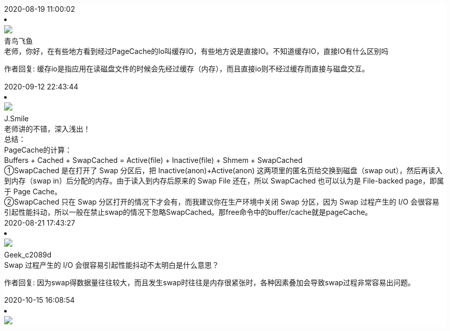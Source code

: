  </div>
  <div class="_3klNVc4Z_0">
    <div class="_3Hkula0k_0">2020-08-19 11:00:02</div>
  </div>
</div>
</div>
</li>
<li>
<div class="_2sjJGcOH_0"><img src="https://static001.geekbang.org/account/avatar/00/1b/96/47/93838ff7.jpg"
  class="_3FLYR4bF_0">
<div class="_36ChpWj4_0">
  <div class="_2zFoi7sd_0"><span>青鸟飞鱼</span>
  </div>
  <div class="_2_QraFYR_0">老师，你好，在有些地方看到经过PageCache的Io叫缓存IO，有些地方说是直接IO。不知道缓存IO，直接IO有什么区别吗</div>
  <div class="_10o3OAxT_0">
    <p class="_3KxQPN3V_0">作者回复: 缓存io是指应用在读磁盘文件的时候会先经过缓存（内存），而且直接io则不经过缓存而直接与磁盘交互。</p>
  </div>
  <div class="_3klNVc4Z_0">
    <div class="_3Hkula0k_0">2020-09-12 22:43:44</div>
  </div>
</div>
</div>
</li>
<li>
<div class="_2sjJGcOH_0"><img src="https://static001.geekbang.org/account/avatar/00/14/64/9b/d1ab239e.jpg"
  class="_3FLYR4bF_0">
<div class="_36ChpWj4_0">
  <div class="_2zFoi7sd_0"><span>J.Smile</span>
  </div>
  <div class="_2_QraFYR_0">老师讲的不错，深入浅出！<br>总结：<br>PageCache的计算：<br>Buffers + Cached + SwapCached = Active(file) + Inactive(file) + Shmem + SwapCached<br>①SwapCached 是在打开了 Swap 分区后，把 Inactive(anon)+Active(anon) 这两项里的匿名页给交换到磁盘（swap out），然后再读入到内存（swap in）后分配的内存。由于读入到内存后原来的 Swap File 还在，所以 SwapCached 也可以认为是 File-backed page，即属于 Page Cache。<br>②SwapCached 只在 Swap 分区打开的情况下才会有，而我建议你在生产环境中关闭 Swap 分区，因为 Swap 过程产生的 I&#47;O 会很容易引起性能抖动，所以一般在禁止swap的情况下忽略SwapCached。那free命令中的buffer&#47;cache就是pageCache。</div>
  <div class="_10o3OAxT_0">
    
  </div>
  <div class="_3klNVc4Z_0">
    <div class="_3Hkula0k_0">2020-08-21 17:43:27</div>
  </div>
</div>
</div>
</li>
<li>
<div class="_2sjJGcOH_0"><img src="http://thirdwx.qlogo.cn/mmopen/vi_32/4Lprf2mIWpJOPibgibbFCicMtp5bpIibyLFOnyOhnBGbusrLZC0frG0FGWqdcdCkcKunKxqiaOHvXbCFE7zKJ8TmvIA/132"
  class="_3FLYR4bF_0">
<div class="_36ChpWj4_0">
  <div class="_2zFoi7sd_0"><span>Geek_c2089d</span>
  </div>
  <div class="_2_QraFYR_0">Swap 过程产生的 I&#47;O 会很容易引起性能抖动不太明白是什么意思？</div>
  <div class="_10o3OAxT_0">
    <p class="_3KxQPN3V_0">作者回复: 因为swap得数据量往往较大，而且发生swap时往往是内存很紧张时，各种因素叠加会导致swap过程非常容易出问题。</p>
  </div>
  <div class="_3klNVc4Z_0">
    <div class="_3Hkula0k_0">2020-10-15 16:08:54</div>
  </div>
</div>
</div>
</li>
<li>
<div class="_2sjJGcOH_0"><img src="https://static001.geekbang.org/account/avatar/00/1a/e3/cc/0947ff0b.jpg"
  class="_3FLYR4bF_0">